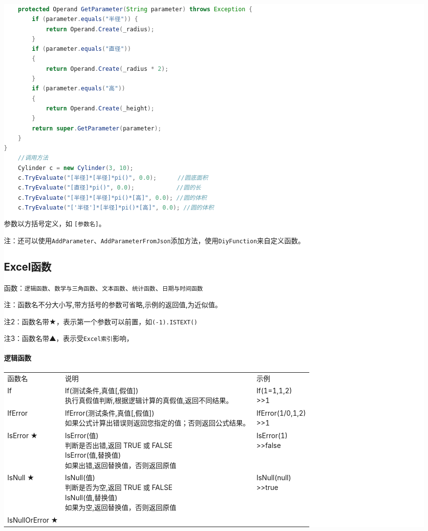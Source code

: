 ``` java
    protected Operand GetParameter(String parameter) throws Exception {
        if (parameter.equals("半径")) {
            return Operand.Create(_radius);
        }
        if (parameter.equals("直径"))
        {
            return Operand.Create(_radius * 2);
        }
        if (parameter.equals("高"))
        {
            return Operand.Create(_height);
        }
        return super.GetParameter(parameter);
    }
}
    //调用方法
    Cylinder c = new Cylinder(3, 10);
    c.TryEvaluate("[半径]*[半径]*pi()", 0.0);      //圆底面积
    c.TryEvaluate("[直径]*pi()", 0.0);            //圆的长
    c.TryEvaluate("[半径]*[半径]*pi()*[高]", 0.0); //圆的体积
    c.TryEvaluate("['半径']*[半径]*pi()*[高]", 0.0); //圆的体积
```
参数以方括号定义，如 `[参数名]`。 

注：还可以使用`AddParameter`、`AddParameterFromJson`添加方法，使用`DiyFunction`来自定义函数。

## Excel函数
函数：`逻辑函数`、`数学与三角函数`、`文本函数`、`统计函数`、`日期与时间函数`

注：函数名不分大小写,带方括号的参数可省略,示例的返回值,为近似值。

注2：函数名带★，表示第一个参数可以前置，如`(-1).ISTEXT()`

注3：函数名带▲，表示受`Excel索引`影响，
#### 逻辑函数
<table>
    <tr><td>函数名</td><td>说明</td><td>示例</td></tr>
    <tr>
        <td>If</td><td>If(测试条件,真值[,假值])<br>执行真假值判断,根据逻辑计算的真假值,返回不同结果。</td>
        <td>If(1=1,1,2) <br>>>1</td>
    </tr>
    <tr>
        <td>IfError</td><td>IfError(测试条件,真值[,假值])<br>如果公式计算出错误则返回您指定的值；否则返回公式结果。</td>
        <td>IfError(1/0,1,2) <br>>>1</td>
    </tr>
    <tr>
        <td>IsError ★</td>
        <td>
        IsError(值)<br>判断是否出错,返回 TRUE 或 FALSE<br>
        IsError(值,替换值)<br>如果出错,返回替换值，否则返回原值
        </td>
        <td>IsError(1) <br>>>false</td>
    </tr>
    <tr>
        <td>IsNull ★</td>
        <td>
        IsNull(值)<br>判断是否为空,返回 TRUE 或 FALSE<br>
        IsNull(值,替换值)<br>如果为空,返回替换值，否则返回原值
        </td>
        <td>IsNull(null) <br>>>true</td>
    </tr>
    <tr>
        <td>IsNullOrError ★</td>
        <td>